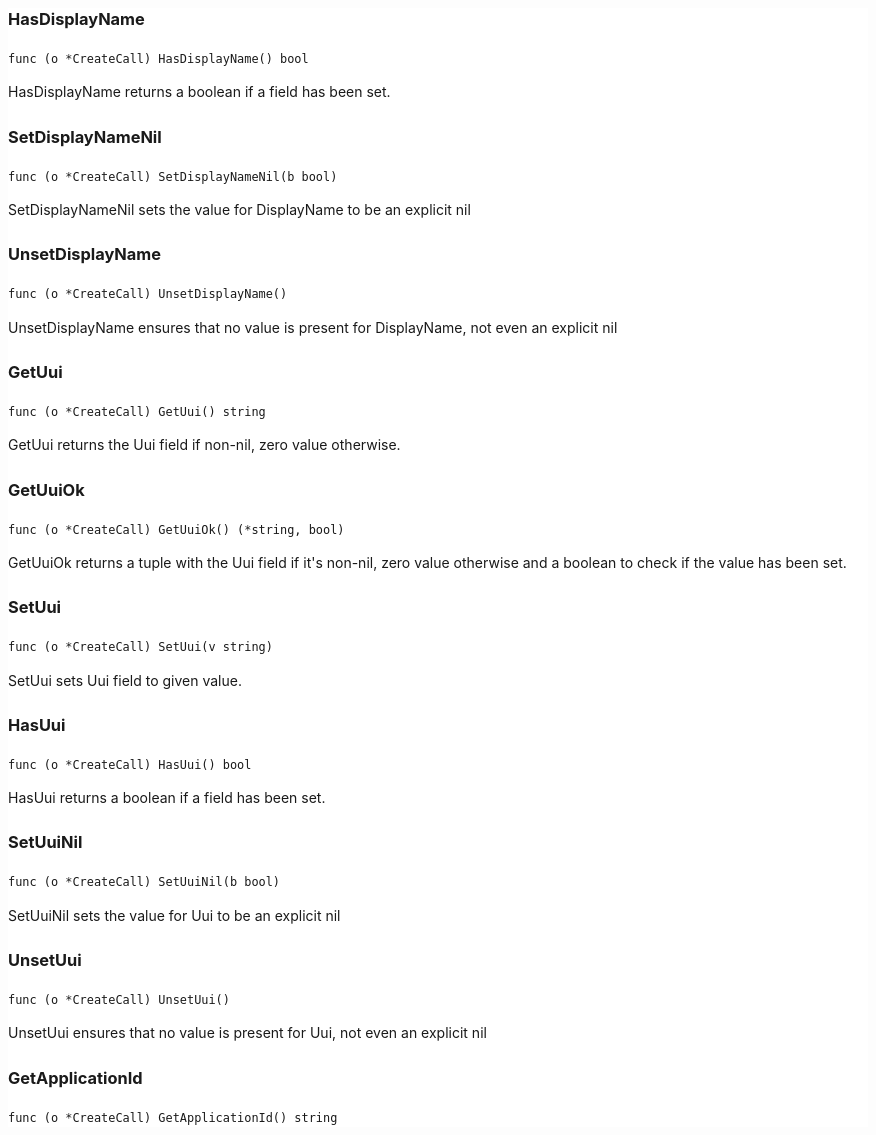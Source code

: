 ### HasDisplayName

`func (o *CreateCall) HasDisplayName() bool`

HasDisplayName returns a boolean if a field has been set.

### SetDisplayNameNil

`func (o *CreateCall) SetDisplayNameNil(b bool)`

 SetDisplayNameNil sets the value for DisplayName to be an explicit nil

### UnsetDisplayName
`func (o *CreateCall) UnsetDisplayName()`

UnsetDisplayName ensures that no value is present for DisplayName, not even an explicit nil
### GetUui

`func (o *CreateCall) GetUui() string`

GetUui returns the Uui field if non-nil, zero value otherwise.

### GetUuiOk

`func (o *CreateCall) GetUuiOk() (*string, bool)`

GetUuiOk returns a tuple with the Uui field if it's non-nil, zero value otherwise
and a boolean to check if the value has been set.

### SetUui

`func (o *CreateCall) SetUui(v string)`

SetUui sets Uui field to given value.

### HasUui

`func (o *CreateCall) HasUui() bool`

HasUui returns a boolean if a field has been set.

### SetUuiNil

`func (o *CreateCall) SetUuiNil(b bool)`

 SetUuiNil sets the value for Uui to be an explicit nil

### UnsetUui
`func (o *CreateCall) UnsetUui()`

UnsetUui ensures that no value is present for Uui, not even an explicit nil
### GetApplicationId

`func (o *CreateCall) GetApplicationId() string`
